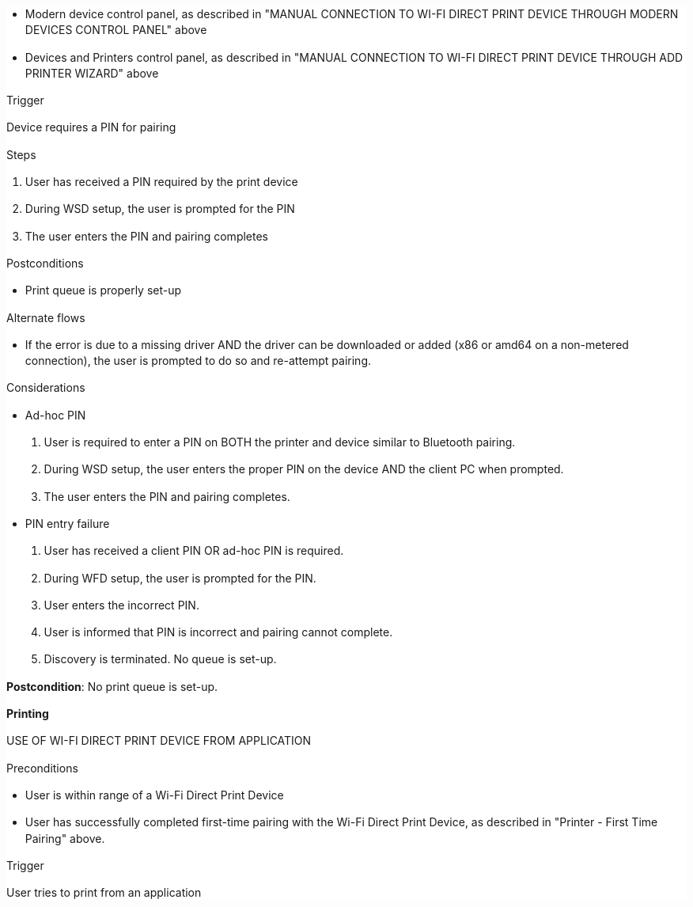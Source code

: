 - Modern device control panel, as described in "MANUAL CONNECTION TO WI-FI DIRECT PRINT DEVICE THROUGH MODERN DEVICES CONTROL PANEL" above

- Devices and Printers control panel, as described in "MANUAL CONNECTION TO WI-FI DIRECT PRINT DEVICE THROUGH ADD PRINTER WIZARD" above

Trigger

Device requires a PIN for pairing

Steps

1. User has received a PIN required by the print device

1. During WSD setup, the user is prompted for the PIN

1. The user enters the PIN and pairing completes

Postconditions

- Print queue is properly set-up

Alternate flows

- If the error is due to a missing driver AND the driver can be downloaded or added (x86 or amd64 on a non-metered connection), the user is prompted to do so and re-attempt pairing.

Considerations

- Ad-hoc PIN

    1. User is required to enter a PIN on BOTH the printer and device similar to Bluetooth pairing.

    1. During WSD setup, the user enters the proper PIN on the device AND the client PC when prompted.

    1. The user enters the PIN and pairing completes.

- PIN entry failure

    1. User has received a client PIN OR ad-hoc PIN is required.

    1. During WFD setup, the user is prompted for the PIN.

    1. User enters the incorrect PIN.

    1. User is informed that PIN is incorrect and pairing cannot complete.

    1. Discovery is terminated. No queue is set-up.

**Postcondition**: No print queue is set-up.

**Printing**

USE OF WI-FI DIRECT PRINT DEVICE FROM APPLICATION

Preconditions

- User is within range of a Wi-Fi Direct Print Device

- User has successfully completed first-time pairing with the Wi-Fi Direct Print Device, as described in "Printer - First Time Pairing" above.

Trigger

User tries to print from an application
